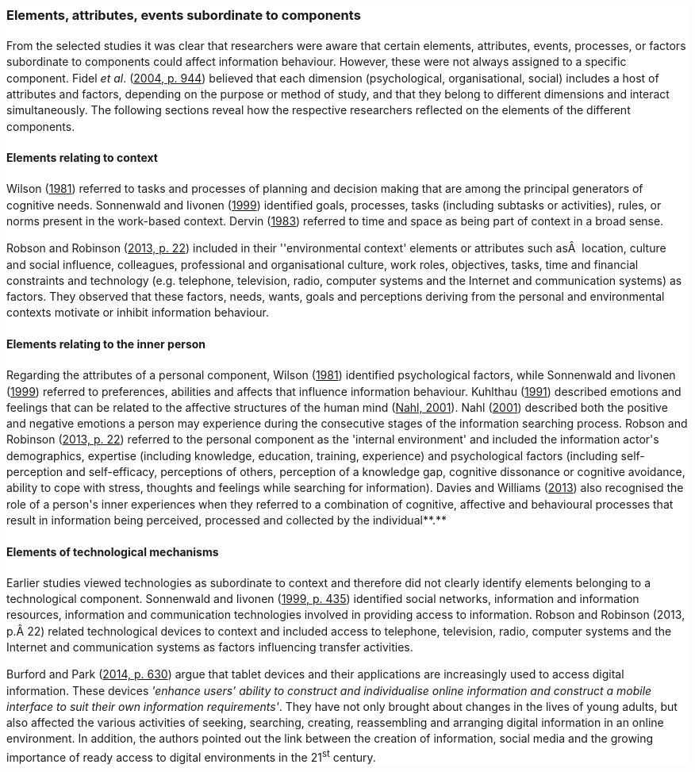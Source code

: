 ### Elements, attributes, events subordinate to components

From the selected studies it was clear that researchers were aware that certain elements, attributes, events, processes, or factors subordinate to components could affect information behaviour. However, these were not always assigned to a specific component. Fidel _et al_. ([2004, p. 944](#fid04)) believed that each dimension (psychological, organisational, social) includes a host of attributes and factors, depending on the purpose or method of study, and that they belong to different dimensions and interact simultaneously. The following sections reveal how the respective researchers reflected on the elements of the different components.

#### Elements relating to context

Wilson ([1981](#wil81)) referred to tasks and processes of planning and decision making that are among the principal generators of cognitive needs. Sonnenwald and Iivonen ([1999](#son99)) identified goals, processes, tasks (including subtasks or activities), rules, or norms present in the work-based context. Dervin ([1983](#der83)) referred to time and space as being part of context in a broad sense.

Robson and Robinson ([2013, p. 22](#rob13)) included in their ''environmental context' elements or attributes such asÂ  location, culture and social influence, colleagues, professional and organisational culture, work roles, objectives, tasks, time and financial constraints and technology (e.g. telephone, television, radio, computer systems and the Internet and communication systems) as factors. They observed that these factors, needs, wants, goals and perceptions deriving from the personal and environmental contexts motivate or inhibit information behaviour.

#### Elements relating to the inner person

Regarding the attributes of a personal component, Wilson ([1981](#wil81)) identified psychological factors, while Sonnenwald and Iivonen ([1999](#son99)) referred to preferences, abilities and affects that influence information behaviour. Kuhlthau ([1991](#kuh91)) described emotions and feelings that can be related to the affective structures of the human mind ([Nahl, 2001](#nah01)). Nahl ([2001](#nah01)) described both the positive and negative emotions a person may experience during the consecutive stages of the information searching process. Robson and Robinson ([2013, p. 22](#rob13)) referred to the personal component as the 'internal environment' and included the information actor's demographics, expertise (including knowledge, education, training, experience) and psychological factors (including self-perception and self-efficacy, perceptions of others, perception of a knowledge gap, cognitive dissonance or cognitive avoidance, ability to cope with stress, thoughts and feelings while searching for information). Davies and Williams ([2013](#dav13)) also recognised the role of a person's inner experiences when they referred to a combination of cognitive, affective and behavioural processes that result in information being perceived, processed and collected by the individual**.**

#### Elements of technological mechanisms

Earlier studies viewed technologies as subordinate to context and therefore did not clearly identify elements belonging to a technological component. Sonnenwald and Iivonen ([1999, p. 435](#son99)) identified social networks, information and information resources, information and communication technologies involved in providing access to information. Robson and Robinson (2013, p.Â 22) related technological devices to context and included access to telephone, television, radio, computer systems and the Internet and communication systems as factors influencing transfer activities.

Burford and Park ([2014, p. 630](#bur14)) argue that tablet devices and their applications are increasingly used to access digital information. These devices _'enhance users' ability to construct and individualise online information and construct a mobile interface to suit their own information requirements'_. They have not only brought about changes in the lives of young adults, but also affected the various activities of seeking, searching, creating, reassembling and arranging digital information in an online environment. In addition, the authors pointed out the link between the creation of information, social media and the growing importance of ready access to digital environments in the 21<sup>st</sup> century.
